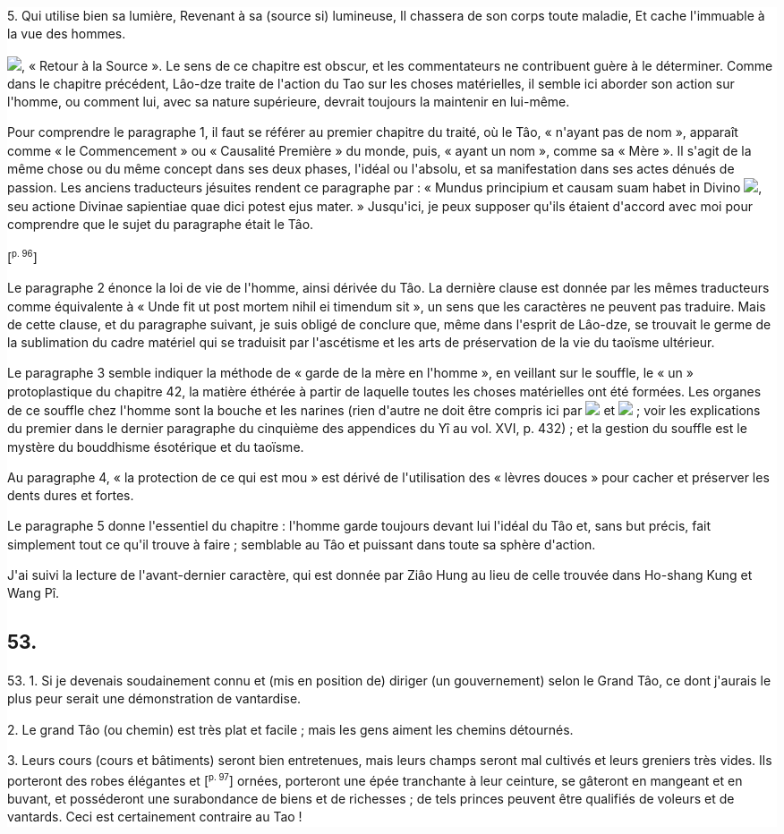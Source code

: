 5\. Qui utilise bien sa lumière,
Revenant à sa (source si) lumineuse,
Il chassera de son corps toute maladie,
Et cache l'immuable à la vue des hommes.

![](/image/book/Taoism/Taoist_texts_vol_1/09500.jpg), « Retour à la Source ». Le sens de ce chapitre est obscur, et les commentateurs ne contribuent guère à le déterminer. Comme dans le chapitre précédent, Lâo-dze traite de l'action du Tao sur les choses matérielles, il semble ici aborder son action sur l'homme, ou comment lui, avec sa nature supérieure, devrait toujours la maintenir en lui-même.

Pour comprendre le paragraphe 1, il faut se référer au premier chapitre du traité, où le Tâo, « n'ayant pas de nom », apparaît comme « le Commencement » ou « Causalité Première » du monde, puis, « ayant un nom », comme sa « Mère ». Il s'agit de la même chose ou du même concept dans ses deux phases, l'idéal ou l'absolu, et sa manifestation dans ses actes dénués de passion. Les anciens traducteurs jésuites rendent ce paragraphe par : « Mundus principium et causam suam habet in Divino ![](/image/book/Taoism/Taoist_texts_vol_1/09501.jpg), seu actione Divinae sapientiae quae dici potest ejus mater. » Jusqu'ici, je peux supposer qu'ils étaient d'accord avec moi pour comprendre que le sujet du paragraphe était le Tâo.

<span id="p96">[<sup><small>p. 96</small></sup>]</span>

Le paragraphe 2 énonce la loi de vie de l'homme, ainsi dérivée du Tâo. La dernière clause est donnée par les mêmes traducteurs comme équivalente à « Unde fit ut post mortem nihil ei timendum sit », un sens que les caractères ne peuvent pas traduire. Mais de cette clause, et du paragraphe suivant, je suis obligé de conclure que, même dans l'esprit de Lâo-dze, se trouvait le germe de la sublimation du cadre matériel qui se traduisit par l'ascétisme et les arts de préservation de la vie du taoïsme ultérieur.

Le paragraphe 3 semble indiquer la méthode de « garde de la mère en l'homme », en veillant sur le souffle, le « un » protoplastique du chapitre 42, la matière éthérée à partir de laquelle toutes les choses matérielles ont été formées. Les organes de ce souffle chez l'homme sont la bouche et les narines (rien d'autre ne doit être compris ici par ![](/image/book/Taoism/Taoist_texts_vol_1/09600.jpg) et ![](/image/book/Taoism/Taoist_texts_vol_1/09601.jpg) ; voir les explications du premier dans le dernier paragraphe du cinquième des appendices du Yî au vol. XVI, p. 432) ; et la gestion du souffle est le mystère du bouddhisme ésotérique et du taoïsme.

Au paragraphe 4, « la protection de ce qui est mou » est dérivé de l'utilisation des « lèvres douces » pour cacher et préserver les dents dures et fortes.

Le paragraphe 5 donne l'essentiel du chapitre : l'homme garde toujours devant lui l'idéal du Tâo et, sans but précis, fait simplement tout ce qu'il trouve à faire ; semblable au Tâo et puissant dans toute sa sphère d'action.

J'ai suivi la lecture de l'avant-dernier caractère, qui est donnée par Ziâo Hung au lieu de celle trouvée dans Ho-shang Kung et Wang Pî.


<a id="c53"></a>

## 53.

53\. 1. Si je devenais soudainement connu et (mis en position de) diriger (un gouvernement) selon le Grand Tâo, ce dont j'aurais le plus peur serait une démonstration de vantardise.

2\. Le grand Tâo (ou chemin) est très plat et facile ; mais les gens aiment les chemins détournés.

3\. Leurs cours (cours et bâtiments) seront bien entretenues, mais leurs champs seront mal cultivés et leurs greniers très vides. Ils porteront des robes élégantes et <span id="p97">[<sup><small>p. 97</small></sup>]</span> ornées, porteront une épée tranchante à leur ceinture, se gâteront en mangeant et en buvant, et posséderont une surabondance de biens et de richesses ; de tels princes peuvent être qualifiés de voleurs et de vantards. Ceci est certainement contraire au Tao !
